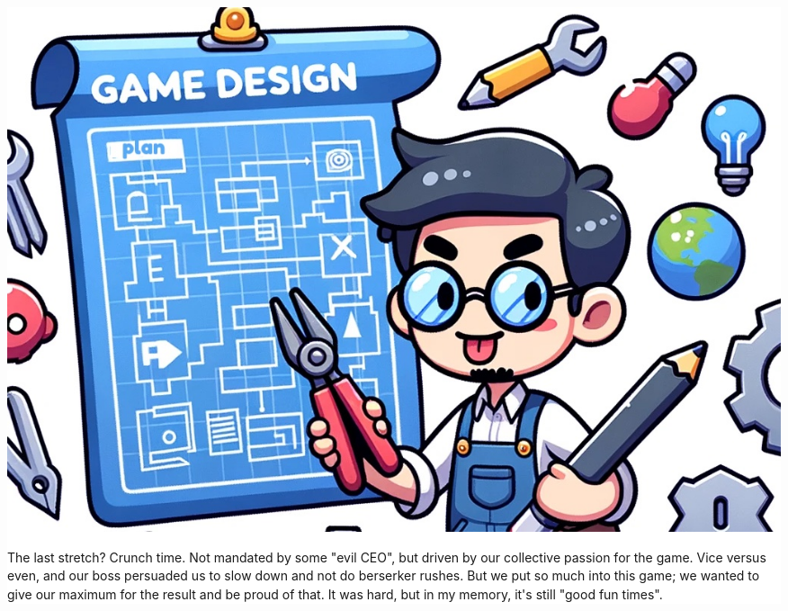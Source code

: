 ![Engineer with game design blueprint](/assets/images/Engineer-game-desing.jpg)

The last stretch? Crunch time. Not mandated by some "evil CEO", but driven by our collective passion for the game. Vice versus even, and our boss persuaded us to slow down and not do berserker rushes. But we put so much into this game; we wanted to give our maximum for the result and be proud of that. It was hard, but in my memory, it's still "good fun times".
